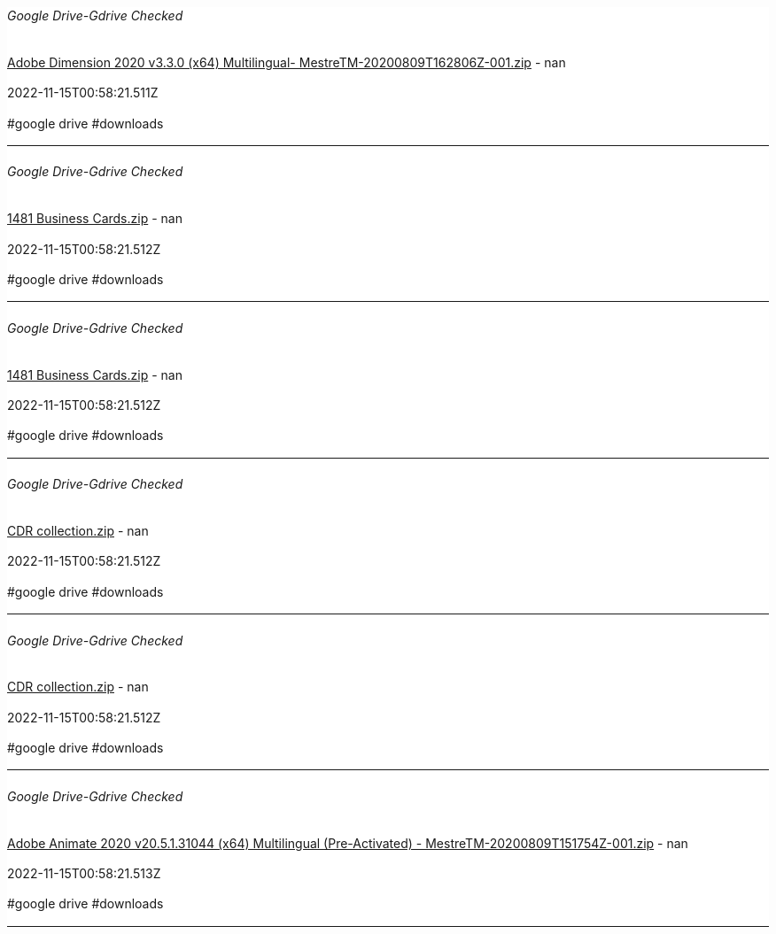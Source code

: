 ###### Google Drive-Gdrive Checked

[Adobe Dimension 2020 v3.3.0 (x64) Multilingual- MestreTM-20200809T162806Z-001.zip](https://drive.google.com/file/d/13qWhDgYNYA89RA_oBgJwsNzVa28MCWAj) - nan

2022-11-15T00:58:21.511Z

#google drive #downloads

---

###### Google Drive-Gdrive Checked

[1481 Business Cards.zip](https://drive.google.com/file/d/13-TWWlxpJX20m7HOVw1psNNQCKSz1sgv/view?usp=sharing) - nan

2022-11-15T00:58:21.512Z

#google drive #downloads

---

###### Google Drive-Gdrive Checked

[1481 Business Cards.zip](https://drive.google.com/file/d/13-TWWlxpJX20m7HOVw1psNNQCKSz1sgv) - nan

2022-11-15T00:58:21.512Z

#google drive #downloads

---

###### Google Drive-Gdrive Checked

[CDR collection.zip](https://drive.google.com/file/d/12vjmGUwylvst1qf2Pa1Be61oCbqvruSb/view?usp=sharing) - nan

2022-11-15T00:58:21.512Z

#google drive #downloads

---

###### Google Drive-Gdrive Checked

[CDR collection.zip](https://drive.google.com/file/d/12vjmGUwylvst1qf2Pa1Be61oCbqvruSb) - nan

2022-11-15T00:58:21.512Z

#google drive #downloads

---

###### Google Drive-Gdrive Checked

[Adobe Animate 2020 v20.5.1.31044 (x64) Multilingual (Pre-Activated) - MestreTM-20200809T151754Z-001.zip](https://drive.google.com/file/d/11v5plsIb5A0iyuGLcsjLGGTrBtFjjWJz/view?usp=sharing) - nan

2022-11-15T00:58:21.513Z

#google drive #downloads

---